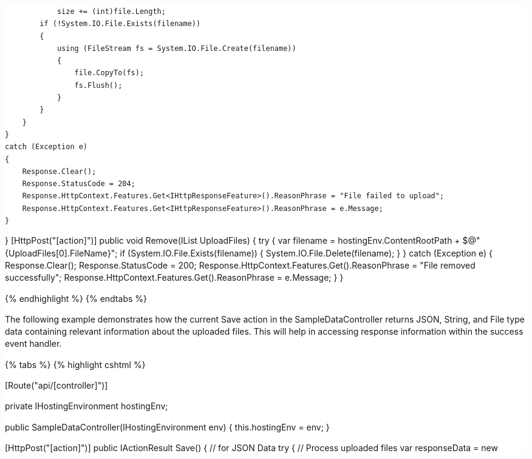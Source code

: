                 size += (int)file.Length;
            if (!System.IO.File.Exists(filename))
            {
                using (FileStream fs = System.IO.File.Create(filename))
                {
                    file.CopyTo(fs);
                    fs.Flush();
                }
            }
        }
    }
    catch (Exception e)
    {
        Response.Clear();
        Response.StatusCode = 204;
        Response.HttpContext.Features.Get<IHttpResponseFeature>().ReasonPhrase = "File failed to upload";
        Response.HttpContext.Features.Get<IHttpResponseFeature>().ReasonPhrase = e.Message;
    }
}
[HttpPost("[action]")]
public void Remove(IList<IFormFile> UploadFiles)
{
    try
    {
        var filename = hostingEnv.ContentRootPath + $@"\{UploadFiles[0].FileName}";
        if (System.IO.File.Exists(filename))
        {
            System.IO.File.Delete(filename);
        }
    }
    catch (Exception e)
    {
        Response.Clear();
        Response.StatusCode = 200;
        Response.HttpContext.Features.Get<IHttpResponseFeature>().ReasonPhrase = "File removed successfully";
        Response.HttpContext.Features.Get<IHttpResponseFeature>().ReasonPhrase = e.Message;
    }
}

{% endhighlight %}
{% endtabs %}

The following example demonstrates how the current Save action in the SampleDataController returns JSON, String, and File type data containing relevant information about the uploaded files. This will help in accessing response information within the success event handler.

{% tabs %}
{% highlight cshtml %}

[Route("api/[controller]")]

private IHostingEnvironment hostingEnv;

public SampleDataController(IHostingEnvironment env)
{
    this.hostingEnv = env;
}

[HttpPost("[action]")]
public IActionResult Save()
{
    // for JSON Data
    try
    {
        // Process uploaded files
        var responseData = new